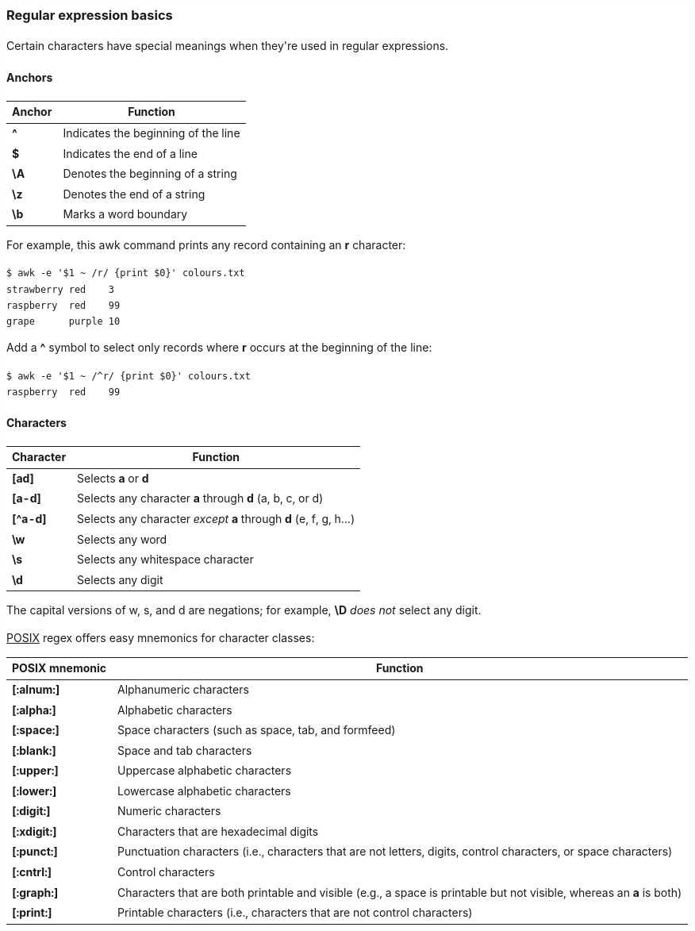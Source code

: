 ### Regular expression basics

Certain characters have special meanings when they're used in regular expressions.

#### Anchors

Anchor | Function
---|---
**^** | Indicates the beginning of the line
**$** | Indicates the end of a line
**\A** | Denotes the beginning of a string
**\z** | Denotes the end of a string
**\b** | Marks a word boundary

For example, this awk command prints any record containing an **r** character:


```
$ awk -e '$1 ~ /r/ {print $0}' colours.txt
strawberry red    3
raspberry  red    99
grape      purple 10
```

Add a **^** symbol to select only records where **r** occurs at the beginning of the line:


```
$ awk -e '$1 ~ /^r/ {print $0}' colours.txt
raspberry  red    99
```

#### Characters

Character | Function
---|---
**[ad]** | Selects **a** or **d**
**[a-d]** | Selects any character **a** through **d** (a, b, c, or d)
**[^a-d]** | Selects any character _except_ **a** through **d** (e, f, g, h…)
**\w** | Selects any word
**\s** | Selects any whitespace character
**\d** | Selects any digit

The capital versions of w, s, and d are negations; for example, **\D** _does not_ select any digit.

[POSIX][3] regex offers easy mnemonics for character classes:

POSIX mnemonic | Function
---|---
**[:alnum:]** | Alphanumeric characters
**[:alpha:]** | Alphabetic characters
**[:space:]** | Space characters (such as space, tab, and formfeed)
**[:blank:]** | Space and tab characters
**[:upper:]** | Uppercase alphabetic characters
**[:lower:]** | Lowercase alphabetic characters
**[:digit:]** | Numeric characters
**[:xdigit:]** | Characters that are hexadecimal digits
**[:punct:]** | Punctuation characters (i.e., characters that are not letters, digits, control characters, or space characters)
**[:cntrl:]** | Control characters
**[:graph:]** | Characters that are both printable and visible (e.g., a space is printable but not visible, whereas an **a** is both)
**[:print:]** | Printable characters (i.e., characters that are not control characters)


[#]: collector: (lujun9972)
[#]: translator: ( )
[#]: reviewer: ( )
[#]: publisher: ( )
[#]: url: ( )
[#]: subject: (How to use regular expressions in awk)
[#]: via: (https://opensource.com/article/19/11/how-regular-expressions-awk)
[#]: author: (Seth Kenlon https://opensource.com/users/seth)
[a]: https://opensource.com/users/seth
[b]: https://github.com/lujun9972
[1]: https://opensource.com/sites/default/files/styles/image-full-size/public/lead-images/code_computer_laptop_hack_work.png?itok=aSpcWkcl (Coding on a computer)
[2]: https://opensource.com/article/19/10/intro-awk
[3]: https://opensource.com/article/19/7/what-posix-richard-stallman-explains
[4]: https://opensource.com/article/19/10/get-sorted-sort
[5]: http://hackerpublicradio.org/eps.php?id=2129